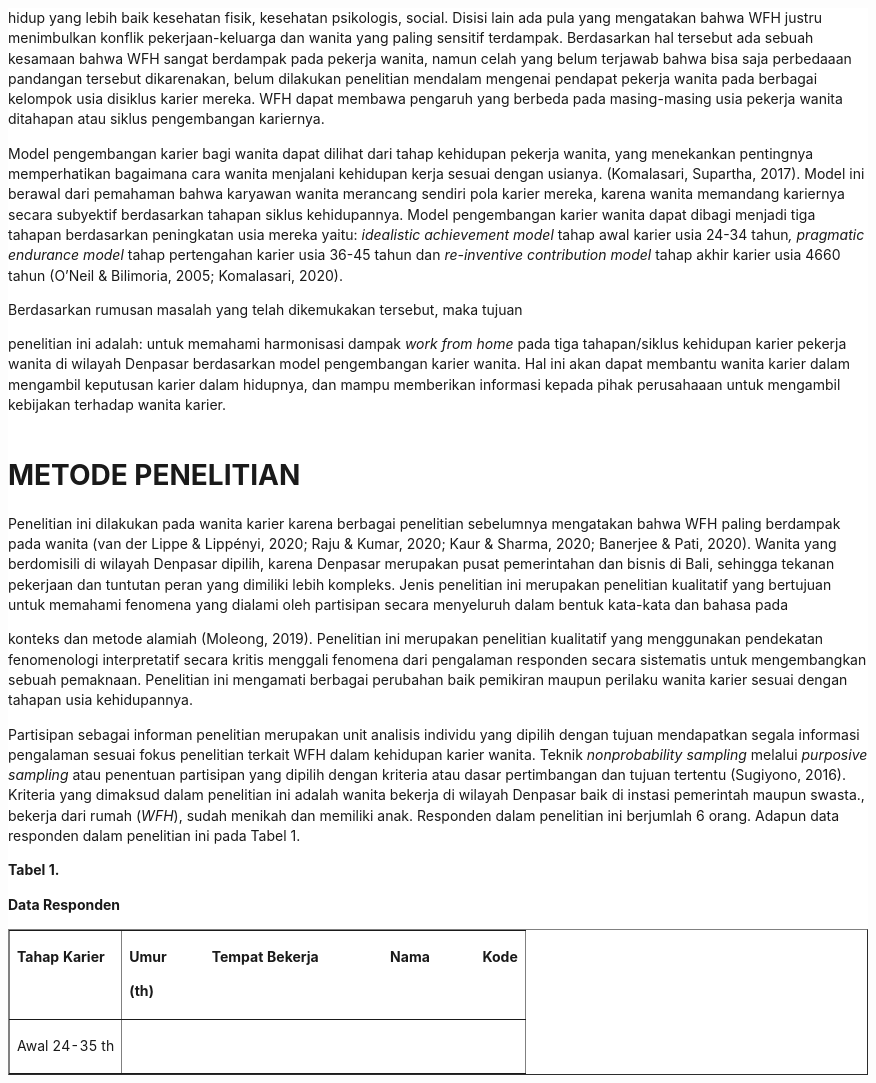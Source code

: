 <p><span class="font5">hidup yang lebih baik kesehatan fisik, kesehatan psikologis, social. Disisi lain ada pula yang mengatakan bahwa WFH justru menimbulkan konflik pekerjaan-keluarga dan wanita yang paling sensitif terdampak. Berdasarkan hal tersebut ada sebuah kesamaan bahwa WFH sangat berdampak pada pekerja wanita, namun celah yang belum terjawab bahwa bisa saja perbedaaan pandangan tersebut dikarenakan, belum dilakukan penelitian mendalam mengenai pendapat pekerja wanita pada berbagai kelompok usia disiklus karier mereka. WFH dapat membawa pengaruh yang berbeda pada masing-masing usia pekerja wanita ditahapan atau siklus pengembangan kariernya.</span></p>
<p><span class="font5">Model pengembangan karier bagi wanita dapat dilihat dari tahap kehidupan pekerja wanita, yang menekankan pentingnya memperhatikan bagaimana cara wanita menjalani kehidupan kerja sesuai dengan usianya. (Komalasari, Supartha, 2017). Model ini berawal dari pemahaman bahwa karyawan wanita merancang sendiri pola karier mereka, karena wanita memandang kariernya secara subyektif berdasarkan tahapan siklus kehidupannya. Model pengembangan karier wanita dapat dibagi menjadi tiga tahapan berdasarkan peningkatan usia mereka yaitu: </span><span class="font5" style="font-style:italic;">idealistic achievement model</span><span class="font5"> tahap awal karier usia 24-34 tahun</span><span class="font5" style="font-style:italic;">, pragmatic endurance model</span><span class="font5"> tahap pertengahan karier usia 36-45 tahun dan </span><span class="font5" style="font-style:italic;">re-inventive contribution model</span><span class="font5"> tahap akhir karier usia 4660 tahun (O’Neil &amp;&nbsp;Bilimoria, 2005; Komalasari, 2020).</span></p>
<p><span class="font5">Berdasarkan rumusan masalah yang telah dikemukakan tersebut, maka tujuan</span></p>
<p><span class="font5">penelitian ini adalah: untuk memahami harmonisasi dampak </span><span class="font5" style="font-style:italic;">work from home</span><span class="font5"> pada tiga tahapan/siklus kehidupan karier pekerja wanita di wilayah Denpasar berdasarkan model pengembangan karier wanita. Hal ini akan dapat membantu wanita karier dalam mengambil keputusan karier dalam hidupnya, dan mampu memberikan informasi kepada pihak perusahaaan untuk mengambil kebijakan terhadap wanita karier.</span></p>
<h1><a name="bookmark2"></a><span class="font5" style="font-weight:bold;"><a name="bookmark3"></a>METODE PENELITIAN</span></h1>
<p><span class="font5">Penelitian ini dilakukan pada wanita karier karena berbagai penelitian sebelumnya mengatakan bahwa WFH paling berdampak pada wanita (van der Lippe &amp;&nbsp;Lippényi, 2020; Raju &amp;&nbsp;Kumar, 2020; Kaur &amp;&nbsp;Sharma, 2020; Banerjee &amp;&nbsp;Pati, 2020). Wanita yang berdomisili di wilayah Denpasar dipilih, karena Denpasar merupakan pusat pemerintahan dan bisnis di Bali, sehingga tekanan pekerjaan dan tuntutan peran yang dimiliki lebih kompleks. Jenis penelitian ini merupakan penelitian kualitatif yang bertujuan untuk memahami fenomena yang dialami oleh partisipan secara menyeluruh dalam bentuk kata-kata dan bahasa pada</span></p>
<p><span class="font5">konteks dan metode alamiah (Moleong, 2019). Penelitian ini merupakan penelitian kualitatif yang menggunakan pendekatan fenomenologi interpretatif secara kritis menggali fenomena dari pengalaman responden secara sistematis untuk mengembangkan sebuah pemaknaan. Penelitian ini mengamati berbagai perubahan baik pemikiran maupun perilaku wanita karier sesuai dengan tahapan usia kehidupannya.</span></p>
<p><span class="font5">Partisipan sebagai informan penelitian merupakan unit analisis individu yang dipilih dengan tujuan mendapatkan segala informasi pengalaman sesuai fokus penelitian terkait WFH dalam kehidupan karier wanita. Teknik </span><span class="font5" style="font-style:italic;">nonprobability sampling</span><span class="font5"> melalui </span><span class="font5" style="font-style:italic;">purposive sampling</span><span class="font5"> atau penentuan partisipan yang dipilih dengan kriteria atau dasar pertimbangan dan tujuan tertentu (Sugiyono, 2016). Kriteria yang dimaksud dalam penelitian ini adalah wanita bekerja di wilayah Denpasar baik di instasi pemerintah maupun swasta., bekerja dari rumah (</span><span class="font5" style="font-style:italic;">WFH</span><span class="font5">), sudah menikah dan memiliki anak. Responden dalam penelitian ini berjumlah 6 orang. Adapun data responden dalam penelitian ini pada Tabel 1.</span></p>
<div>
<p><span class="font3" style="font-weight:bold;">Tabel 1.</span></p>
<p><span class="font3" style="font-weight:bold;">Data Responden</span></p>
<table border="1">
<tr><td style="vertical-align:top;">
<p><span class="font2" style="font-weight:bold;">Tahap Karier</span></p></td><td style="vertical-align:bottom;">
<p><span class="font2" style="font-weight:bold;">Umur &nbsp;&nbsp;&nbsp;&nbsp;&nbsp;&nbsp;&nbsp;&nbsp;&nbsp;&nbsp;&nbsp;Tempat Bekerja &nbsp;&nbsp;&nbsp;&nbsp;&nbsp;&nbsp;&nbsp;&nbsp;&nbsp;&nbsp;&nbsp;&nbsp;&nbsp;&nbsp;&nbsp;&nbsp;&nbsp;&nbsp;Nama &nbsp;&nbsp;&nbsp;&nbsp;&nbsp;&nbsp;&nbsp;&nbsp;&nbsp;&nbsp;&nbsp;&nbsp;&nbsp;Kode</span></p>
<p><span class="font2" style="font-weight:bold;">(th)</span></p></td></tr>
<tr><td style="vertical-align:middle;">
<p><span class="font2">Awal 24-35 th</span></p></td><td style="vertical-align:bottom;">